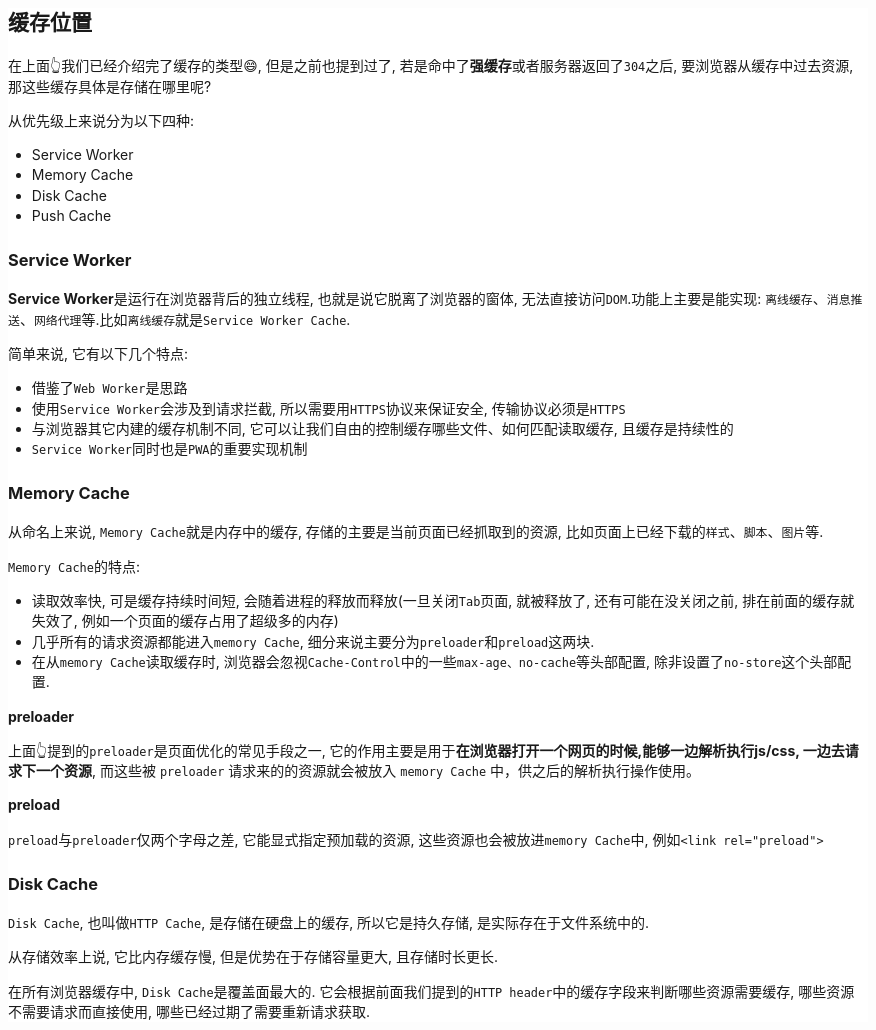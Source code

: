 

## 缓存位置

在上面👆我们已经介绍完了缓存的类型😄, 但是之前也提到过了, 若是命中了**强缓存**或者服务器返回了`304`之后, 要浏览器从缓存中过去资源, 那这些缓存具体是存储在哪里呢?

从优先级上来说分为以下四种:

- Service Worker
- Memory Cache
- Disk Cache
- Push Cache



### Service Worker

**Service Worker**是运行在浏览器背后的独立线程, 也就是说它脱离了浏览器的窗体, 无法直接访问`DOM`.功能上主要是能实现: `离线缓存`、`消息推送`、`网络代理`等.比如`离线缓存`就是`Service Worker Cache`.

简单来说, 它有以下几个特点:

- 借鉴了`Web Worker`是思路
- 使用`Service Worker`会涉及到请求拦截, 所以需要用`HTTPS`协议来保证安全, 传输协议必须是`HTTPS`
- 与浏览器其它内建的缓存机制不同, 它可以让我们自由的控制缓存哪些文件、如何匹配读取缓存, 且缓存是持续性的
- `Service Worker`同时也是`PWA`的重要实现机制



### Memory Cache

从命名上来说, `Memory Cache`就是内存中的缓存, 存储的主要是当前页面已经抓取到的资源, 比如页面上已经下载的`样式`、`脚本`、`图片`等.

`Memory Cache`的特点:

- 读取效率快, 可是缓存持续时间短, 会随着进程的释放而释放(一旦关闭`Tab`页面, 就被释放了, 还有可能在没关闭之前, 排在前面的缓存就失效了, 例如一个页面的缓存占用了超级多的内存)
- 几乎所有的请求资源都能进入`memory Cache`, 细分来说主要分为`preloader`和`preload`这两块.
- 在从`memory Cache`读取缓存时, 浏览器会忽视`Cache-Control`中的一些`max-age、no-cache`等头部配置, 除非设置了`no-store`这个头部配置.



**preloader**

上面👆提到的`preloader`是页面优化的常见手段之一, 它的作用主要是用于**在浏览器打开一个网页的时候,能够一边解析执行js/css, 一边去请求下一个资源**, 而这些被 `preloader` 请求来的的资源就会被放入 `memory Cache` 中，供之后的解析执行操作使用。

**preload**

`preload`与`preloader`仅两个字母之差, 它能显式指定预加载的资源, 这些资源也会被放进`memory Cache`中, 例如`<link rel="preload">`



### Disk Cache

`Disk Cache`, 也叫做`HTTP Cache`, 是存储在硬盘上的缓存, 所以它是持久存储, 是实际存在于文件系统中的.

从存储效率上说, 它比内存缓存慢, 但是优势在于存储容量更大, 且存储时长更长.

在所有浏览器缓存中, `Disk Cache`是覆盖面最大的. 它会根据前面我们提到的`HTTP header`中的缓存字段来判断哪些资源需要缓存, 哪些资源不需要请求而直接使用, 哪些已经过期了需要重新请求获取.
